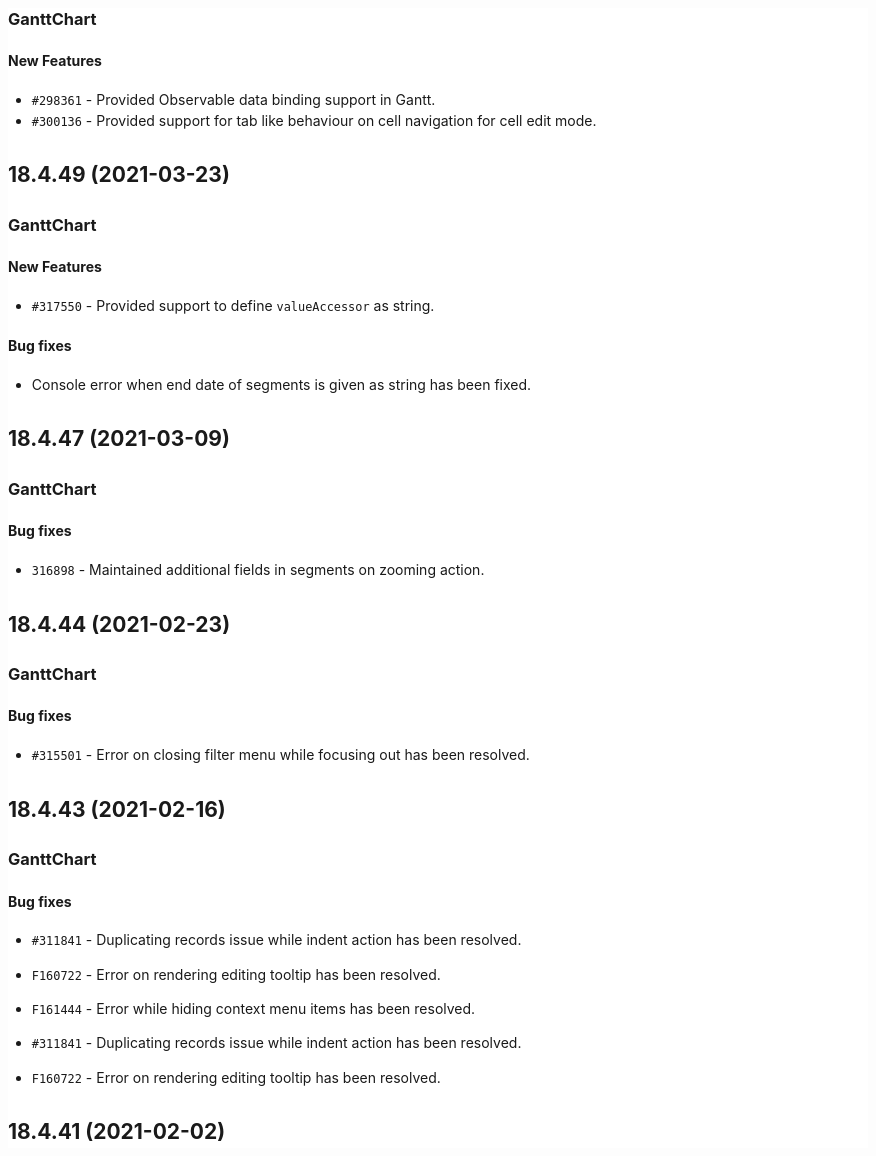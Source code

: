 ### GanttChart

#### New Features

- `#298361` - Provided Observable data binding support in Gantt.
- `#300136` - Provided support for tab like behaviour on cell navigation for cell edit mode.

## 18.4.49 (2021-03-23)

### GanttChart

#### New Features

- `#317550` - Provided support to define `valueAccessor` as string.

#### Bug fixes

- Console error when end date of segments is given as string has been fixed.

## 18.4.47 (2021-03-09)

### GanttChart

#### Bug fixes

- `316898` - Maintained additional fields in segments on zooming action.

## 18.4.44 (2021-02-23)

### GanttChart

#### Bug fixes

- `#315501` - Error on closing filter menu while focusing out has been resolved.

## 18.4.43 (2021-02-16)

### GanttChart

#### Bug fixes

- `#311841` - Duplicating records issue while indent action has been resolved.
- `F160722` - Error on rendering editing tooltip has been resolved.
- `F161444` - Error while hiding context menu items has been resolved.

- `#311841` - Duplicating records issue while indent action has been resolved.
- `F160722` - Error on rendering editing tooltip has been resolved.

## 18.4.41 (2021-02-02)
